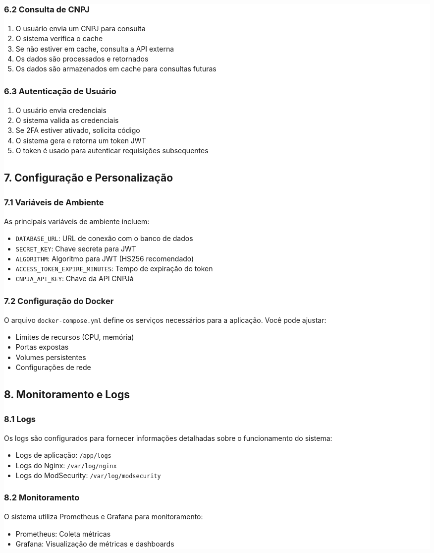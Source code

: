 ### 6.2 Consulta de CNPJ

1. O usuário envia um CNPJ para consulta
2. O sistema verifica o cache
3. Se não estiver em cache, consulta a API externa
4. Os dados são processados e retornados
5. Os dados são armazenados em cache para consultas futuras

### 6.3 Autenticação de Usuário

1. O usuário envia credenciais
2. O sistema valida as credenciais
3. Se 2FA estiver ativado, solicita código
4. O sistema gera e retorna um token JWT
5. O token é usado para autenticar requisições subsequentes

## 7. Configuração e Personalização

### 7.1 Variáveis de Ambiente

As principais variáveis de ambiente incluem:

- `DATABASE_URL`: URL de conexão com o banco de dados
- `SECRET_KEY`: Chave secreta para JWT
- `ALGORITHM`: Algoritmo para JWT (HS256 recomendado)
- `ACCESS_TOKEN_EXPIRE_MINUTES`: Tempo de expiração do token
- `CNPJA_API_KEY`: Chave da API CNPJá

### 7.2 Configuração do Docker

O arquivo `docker-compose.yml` define os serviços necessários para a aplicação. Você pode ajustar:

- Limites de recursos (CPU, memória)
- Portas expostas
- Volumes persistentes
- Configurações de rede

## 8. Monitoramento e Logs

### 8.1 Logs

Os logs são configurados para fornecer informações detalhadas sobre o funcionamento do sistema:

- Logs de aplicação: `/app/logs`
- Logs do Nginx: `/var/log/nginx`
- Logs do ModSecurity: `/var/log/modsecurity`

### 8.2 Monitoramento

O sistema utiliza Prometheus e Grafana para monitoramento:

- Prometheus: Coleta métricas
- Grafana: Visualização de métricas e dashboards
